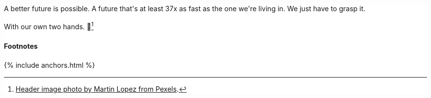 A better future is possible. A future that's at least 37x as fast as the one we're living in. We just have to grasp it.

With our own two hands. 💚[^credits]



#### Footnotes

[^unsigned-char-cast]: Notably, C++ needs a cast to `unsigned char` with each integer literal due to its type deduction rules. Each element of the array is meant to be an `unsigned char` value, whereas a regular e.g. `212` is considered an `int` and might cause initialization of an `unsigned char` array might not go well for uses of `auto` or [Class Template Argument Deduction (CTAD)](https://en.cppreference.com/w/cpp/language/class_template_argument_deduction).
[^akshually-char-bit]: This actually takes `CHAR_BIT` bits from the file, going from $$[ 0, 2^{CHAR\_BIT} )$$ for each generated integer constant expression.
[^embed-advanced]: For example, a four-argument version of the built-in would take: the expected type of each element; the number of bits to use per-element (for [the `width( constant-expression )` parameter mentioned earlier](#there-are-also-many-more-advanced-parameters-that-can-be-provide)); the filename as a string literal; and, the data encoded as base64 string literal. One could provide a `vendor::type(int32_t)` attribute to demand that `sizeof(int32_t) * CHAR_BIT` bits are used. These are not implemented in the Clang branch we are discussing in this implementation, though I have successfully implemented it previously (with any `std::is_trivial_v` type, which includes literally all types from C).
[^credits]: [Header image photo by Martin Lopez from Pexels](https://www.pexels.com/photo/person-swimming-at-the-pool-in-grayscale-photo-2157168/).

{% include anchors.html %}
